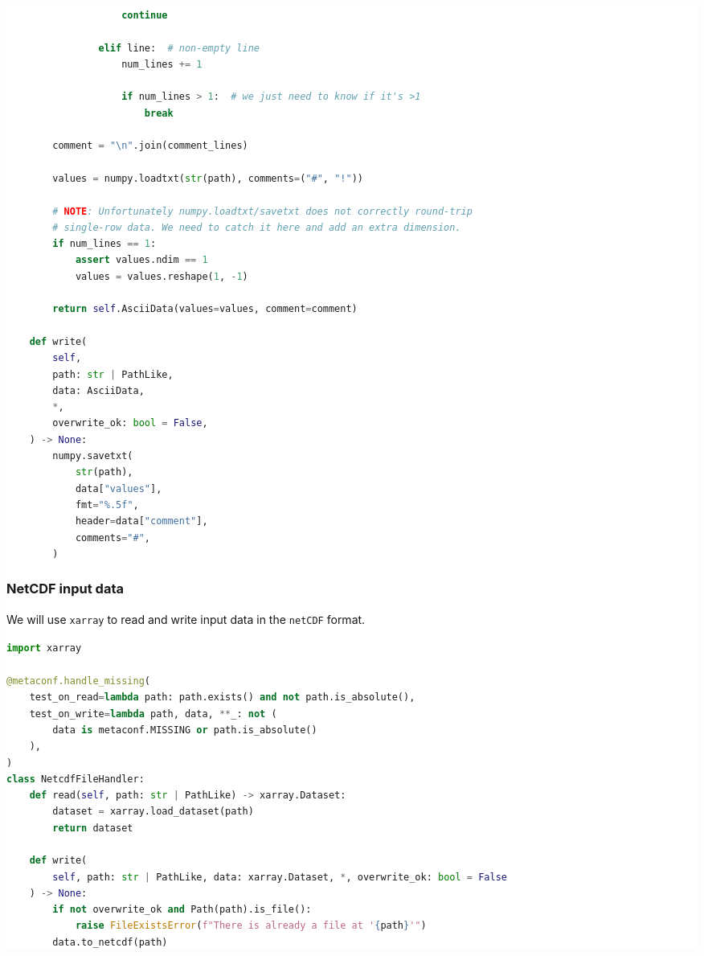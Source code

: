 ```python
                    continue

                elif line:  # non-empty line
                    num_lines += 1

                    if num_lines > 1:  # we just need to know if it's >1
                        break

        comment = "\n".join(comment_lines)

        values = numpy.loadtxt(str(path), comments=("#", "!"))

        # NOTE: Unfortunately numpy.loadtxt/savetxt does not correctly round-trip
        # single-row data. We need to catch it here and add an extra dimension.
        if num_lines == 1:
            assert values.ndim == 1
            values = values.reshape(1, -1)

        return self.AsciiData(values=values, comment=comment)

    def write(
        self,
        path: str | PathLike,
        data: AsciiData,
        *,
        overwrite_ok: bool = False,
    ) -> None:
        numpy.savetxt(
            str(path),
            data["values"],
            fmt="%.5f",
            header=data["comment"],
            comments="#",
        )

```

### NetCDF input data


We will use `xarray` to read and write input data in the `netCDF` format.

```python
import xarray

@metaconf.handle_missing(
    test_on_read=lambda path: path.exists() and not path.is_absolute(),
    test_on_write=lambda path, data, **_: not (
        data is metaconf.MISSING or path.is_absolute()
    ),
)
class NetcdfFileHandler:
    def read(self, path: str | PathLike) -> xarray.Dataset:
        dataset = xarray.load_dataset(path)
        return dataset

    def write(
        self, path: str | PathLike, data: xarray.Dataset, *, overwrite_ok: bool = False
    ) -> None:
        if not overwrite_ok and Path(path).is_file():
            raise FileExistsError(f"There is already a file at '{path}'")
        data.to_netcdf(path)


```

[^1]: Marshall Ward. (2019). marshallward/f90nml: Version 1.1.2 (v1.1.2). Zenodo. [https://doi.org/10.5281/zenodo.3245482](https://doi.org/10.5281/zenodo.3245482)